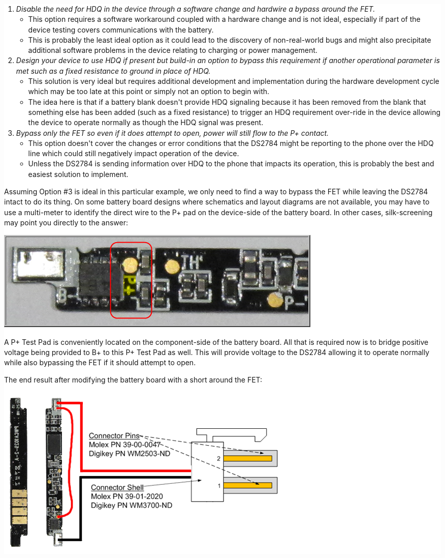1.  *Disable the need for HDQ in the device through a software change and hardwire a bypass around the FET.*
    -   This option requires a software workaround coupled with a hardware change and is not ideal, especially if part of the device testing covers communications with the battery.
    -   This is probably the least ideal option as it could lead to the discovery of non-real-world bugs and might also precipitate additional software problems in the device relating to charging or power management.
2.  *Design your device to use HDQ if present but build-in an option to bypass this requirement if another operational parameter is met such as a fixed resistance to ground in place of HDQ.*
    -   This solution is very ideal but requires additional development and implementation during the hardware development cycle which may be too late at this point or simply not an option to begin with.
    -   The idea here is that if a battery blank doesn't provide HDQ signaling because it has been removed from the blank that something else has been added (such as a fixed resistance) to trigger an HDQ requirement over-ride in the device allowing the device to operate normally as though the HDQ signal was present.
3.  *Bypass only the FET so even if it does attempt to open, power will still flow to the P+ contact.*
    -   This option doesn't cover the changes or error conditions that the DS2784 might be reporting to the phone over the HDQ line which could still negatively impact operation of the device.
    -   Unless the DS2784 is sending information over HDQ to the phone that impacts its operation, this is probably the best and easiest solution to implement.

Assuming Option \#3 is ideal in this particular example, we only need to find a way to bypass the FET while leaving the DS2784 intact to do its thing. On some battery board designs where schematics and layout diagrams are not available, you may have to use a multi-meter to identify the direct wire to the P+ pad on the device-side of the battery board. In other cases, silk-screening may point you directly to the answer:

![locating p+ pad via silk screening highlight](images/bbig-image5.png)

A P+ Test Pad is conveniently located on the component-side of the battery board. All that is required now is to bridge positive voltage being provided to B+ to this P+ Test Pad as well. This will provide voltage to the DS2784 allowing it to operate normally while also bypassing the FET if it should attempt to open.

The end result after modifying the battery board with a short around the FET:

![battery blank after modifying board with short around the fet](images/bbig-image6.png)
